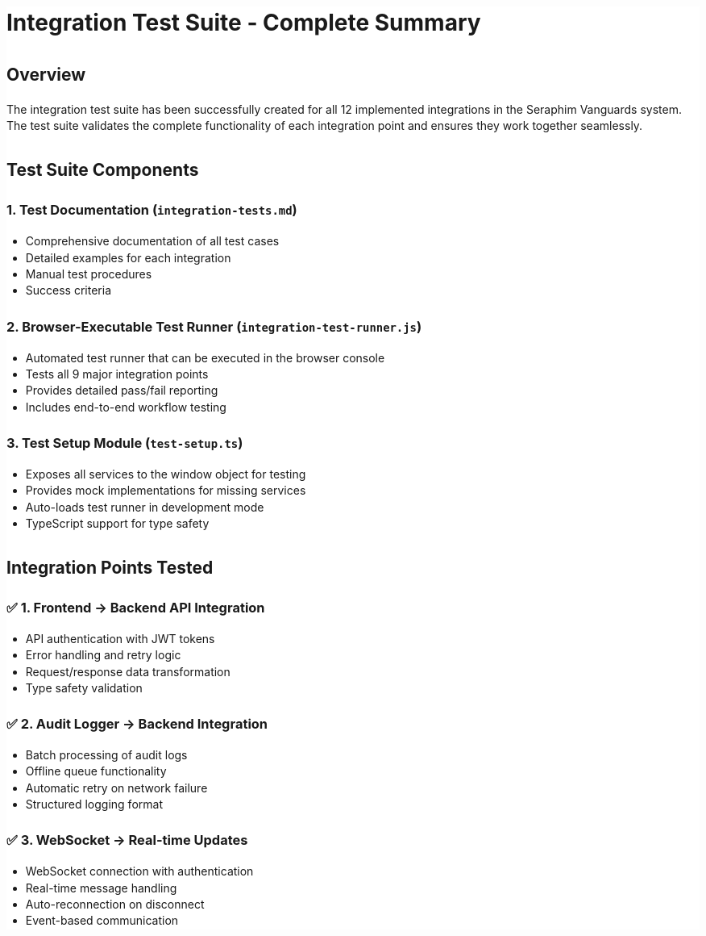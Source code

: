 # Integration Test Suite - Complete Summary

## Overview

The integration test suite has been successfully created for all 12 implemented integrations in the Seraphim Vanguards system. The test suite validates the complete functionality of each integration point and ensures they work together seamlessly.

## Test Suite Components

### 1. Test Documentation (`integration-tests.md`)
- Comprehensive documentation of all test cases
- Detailed examples for each integration
- Manual test procedures
- Success criteria

### 2. Browser-Executable Test Runner (`integration-test-runner.js`)
- Automated test runner that can be executed in the browser console
- Tests all 9 major integration points
- Provides detailed pass/fail reporting
- Includes end-to-end workflow testing

### 3. Test Setup Module (`test-setup.ts`)
- Exposes all services to the window object for testing
- Provides mock implementations for missing services
- Auto-loads test runner in development mode
- TypeScript support for type safety

## Integration Points Tested

### ✅ 1. Frontend → Backend API Integration
- API authentication with JWT tokens
- Error handling and retry logic
- Request/response data transformation
- Type safety validation

### ✅ 2. Audit Logger → Backend Integration
- Batch processing of audit logs
- Offline queue functionality
- Automatic retry on network failure
- Structured logging format

### ✅ 3. WebSocket → Real-time Updates
- WebSocket connection with authentication
- Real-time message handling
- Auto-reconnection on disconnect
- Event-based communication
